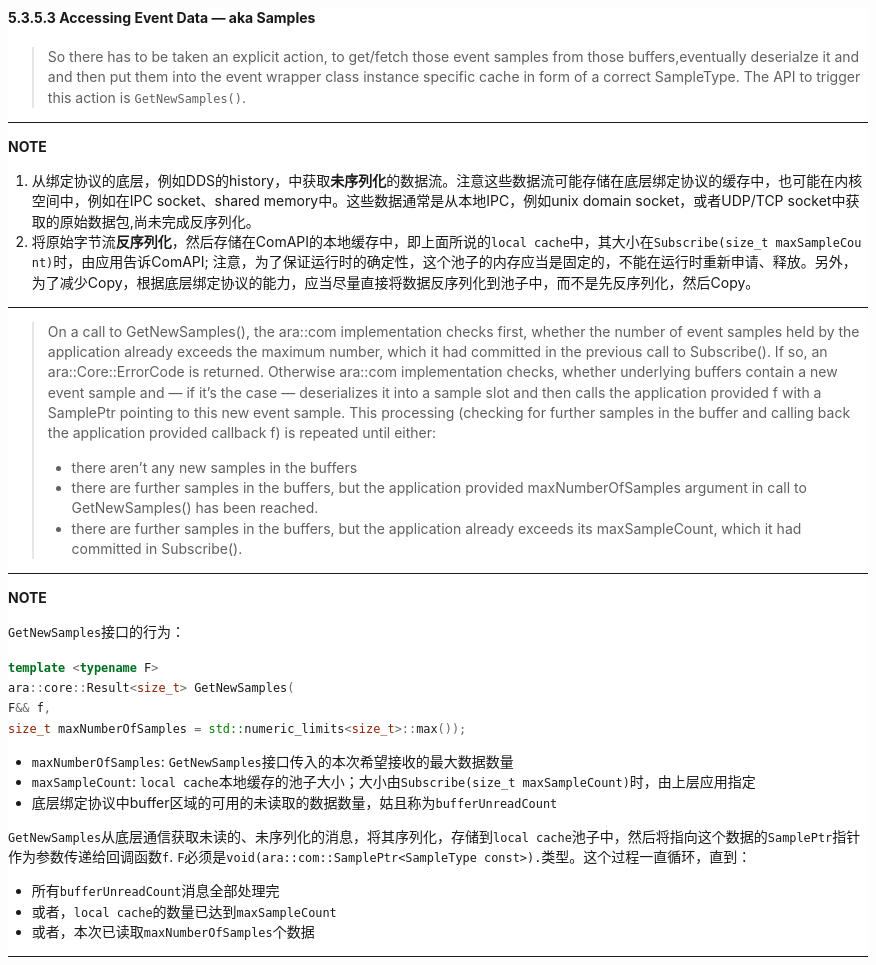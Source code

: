 
#### 5.3.5.3 Accessing Event Data — aka Samples

> So there has to be taken an explicit action, to get/fetch those event samples from those buffers,eventually deserialze it and and then put them into the event wrapper class instance
specific cache in form of a correct SampleType. The API to trigger this action is
`GetNewSamples()`.

---
**NOTE**

1. 从绑定协议的底层，例如DDS的history，中获取**未序列化**的数据流。注意这些数据流可能存储在底层绑定协议的缓存中，也可能在内核空间中，例如在IPC socket、shared memory中。这些数据通常是从本地IPC，例如unix domain socket，或者UDP/TCP socket中获取的原始数据包,尚未完成反序列化。
2. 将原始字节流**反序列化**，然后存储在ComAPI的本地缓存中，即上面所说的`local cache`中，其大小在`Subscribe(size_t maxSampleCount)`时，由应用告诉ComAPI; 注意，为了保证运行时的确定性，这个池子的内存应当是固定的，不能在运行时重新申请、释放。另外，为了减少Copy，根据底层绑定协议的能力，应当尽量直接将数据反序列化到池子中，而不是先反序列化，然后Copy。

---

> On a call to GetNewSamples(), the ara::com implementation checks first, whether
the number of event samples held by the application already exceeds the maximum
number, which it had committed in the previous call to Subscribe(). If so, an
ara::Core::ErrorCode is returned. Otherwise ara::com implementation checks,
whether underlying buffers contain a new event sample and — if it’s the case — deserializes it into a sample slot and then calls the application provided f with a SamplePtr
pointing to this new event sample. This processing (checking for further samples in the
buffer and calling back the application provided callback f) is repeated until either:
> 
> - there aren’t any new samples in the buffers
> - there are further samples in the buffers, but the application provided maxNumberOfSamples argument in call to GetNewSamples() has been reached.
> - there are further samples in the buffers, but the application already exceeds its
maxSampleCount, which it had committed in Subscribe().


---
**NOTE**

`GetNewSamples`接口的行为：

```cpp
template <typename F>
ara::core::Result<size_t> GetNewSamples(
F&& f,
size_t maxNumberOfSamples = std::numeric_limits<size_t>::max());
```

- `maxNumberOfSamples`: `GetNewSamples`接口传入的本次希望接收的最大数据数量
- `maxSampleCount`: `local cache`本地缓存的池子大小；大小由`Subscribe(size_t maxSampleCount)`时，由上层应用指定
- 底层绑定协议中buffer区域的可用的未读取的数据数量，姑且称为`bufferUnreadCount`

`GetNewSamples`从底层通信获取未读的、未序列化的消息，将其序列化，存储到`local cache`池子中，然后将指向这个数据的`SamplePtr`指针作为参数传递给回调函数`f`. `F`必须是`void(ara::com::SamplePtr<SampleType const>).`类型。这个过程一直循环，直到：

- 所有`bufferUnreadCount`消息全部处理完
- 或者，`local cache`的数量已达到`maxSampleCount`
- 或者，本次已读取`maxNumberOfSamples`个数据

---